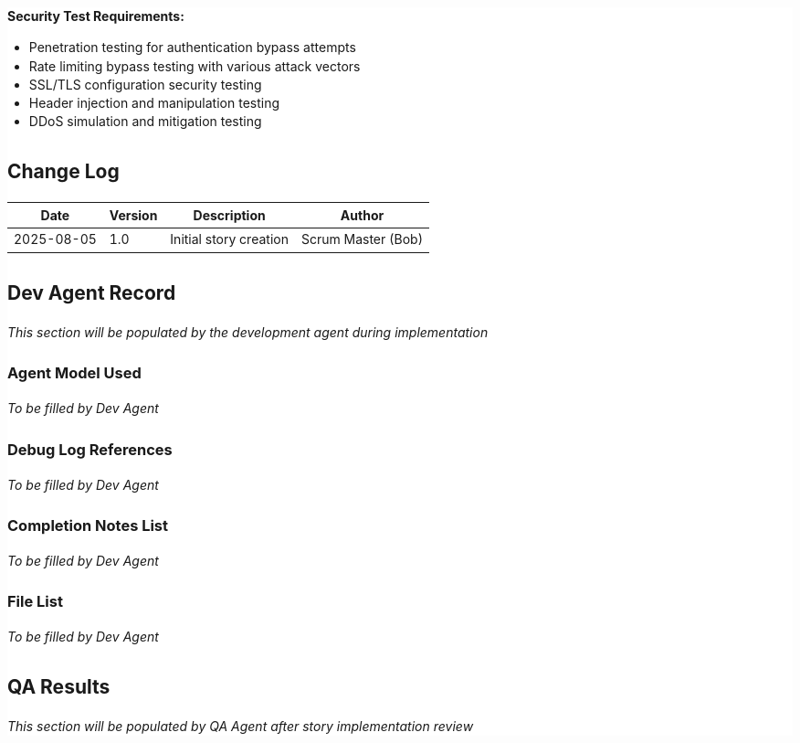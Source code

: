 **Security Test Requirements:**
- Penetration testing for authentication bypass attempts
- Rate limiting bypass testing with various attack vectors
- SSL/TLS configuration security testing
- Header injection and manipulation testing
- DDoS simulation and mitigation testing

## Change Log

| Date | Version | Description | Author |
|------|---------|-------------|---------|
| 2025-08-05 | 1.0 | Initial story creation | Scrum Master (Bob) |

## Dev Agent Record

*This section will be populated by the development agent during implementation*

### Agent Model Used
*To be filled by Dev Agent*

### Debug Log References  
*To be filled by Dev Agent*

### Completion Notes List
*To be filled by Dev Agent*

### File List
*To be filled by Dev Agent*

## QA Results

*This section will be populated by QA Agent after story implementation review*